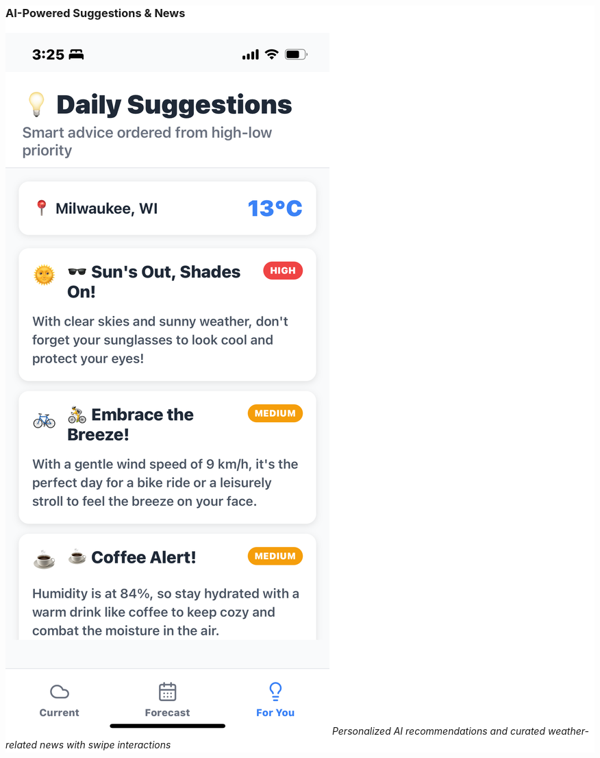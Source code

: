 ### AI-Powered Suggestions & News
![Smart Suggestions](screenshots/Front-end/For%20you.PNG)
*Personalized AI recommendations and curated weather-related news with swipe interactions*
